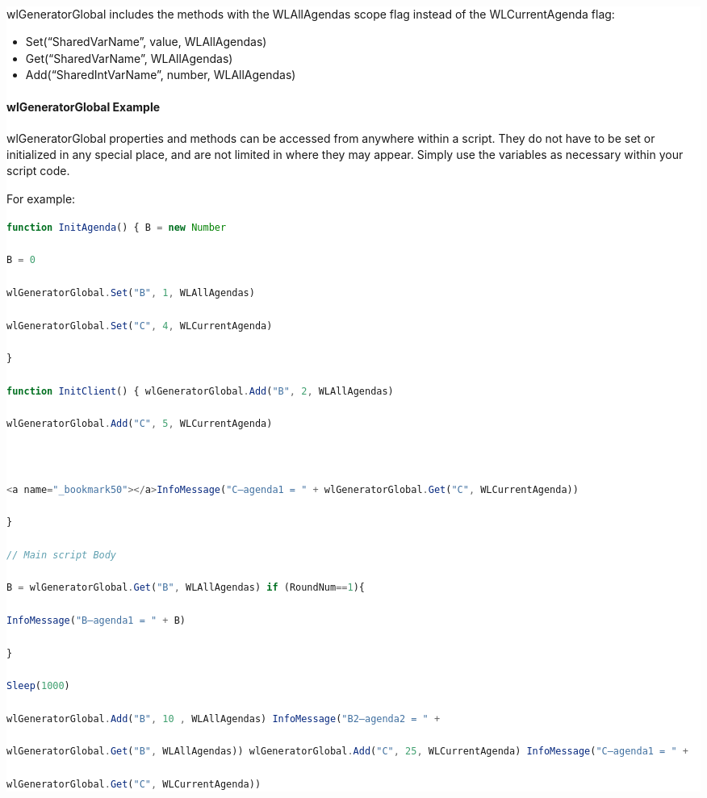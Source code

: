 wlGeneratorGlobal includes the methods with the WLAllAgendas scope flag instead of the WLCurrentAgenda flag:

- Set(“SharedVarName”, value, WLAllAgendas)
- Get(“SharedVarName”, WLAllAgendas)
- Add(“SharedIntVarName”, number, WLAllAgendas)

#### wlGeneratorGlobal Example

wlGeneratorGlobal properties and methods can be accessed from anywhere within a script. They do not have to be set or initialized in any special place, and are not limited in where they may appear. Simply use the variables as necessary within your script code.

For example:

```javascript
function InitAgenda() { B = new Number

B = 0

wlGeneratorGlobal.Set("B", 1, WLAllAgendas)

wlGeneratorGlobal.Set("C", 4, WLCurrentAgenda)

}

function InitClient() { wlGeneratorGlobal.Add("B", 2, WLAllAgendas)

wlGeneratorGlobal.Add("C", 5, WLCurrentAgenda)



<a name="_bookmark50"></a>InfoMessage("C—agenda1 = " + wlGeneratorGlobal.Get("C", WLCurrentAgenda))

}

// Main script Body

B = wlGeneratorGlobal.Get("B", WLAllAgendas) if (RoundNum==1){

InfoMessage("B—agenda1 = " + B)

}

Sleep(1000)

wlGeneratorGlobal.Add("B", 10 , WLAllAgendas) InfoMessage("B2—agenda2 = " +

wlGeneratorGlobal.Get("B", WLAllAgendas)) wlGeneratorGlobal.Add("C", 25, WLCurrentAgenda) InfoMessage("C—agenda1 = " +

wlGeneratorGlobal.Get("C", WLCurrentAgenda))
```
